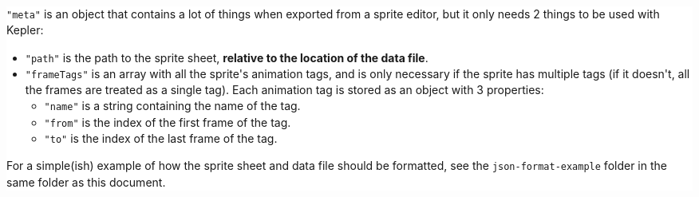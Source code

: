 `"meta"` is an object that contains a lot of things when exported from a sprite
editor, but it only needs 2 things to be used with Kepler:
- `"path"` is the path to the sprite sheet, **relative to the location of the
  data file**.
- `"frameTags"` is an array with all the sprite's animation tags, and is only
  necessary if the sprite has multiple tags (if it doesn't, all the frames are
  treated as a single tag). Each animation tag is stored as an object with 3
  properties:
  - `"name"` is a string containing the name of the tag.
  - `"from"` is the index of the first frame of the tag.
  - `"to"` is the index of the last frame of the tag.

For a simple(ish) example of how the sprite sheet and data file should be 
formatted, see the `json-format-example` folder in the same folder as this
document.